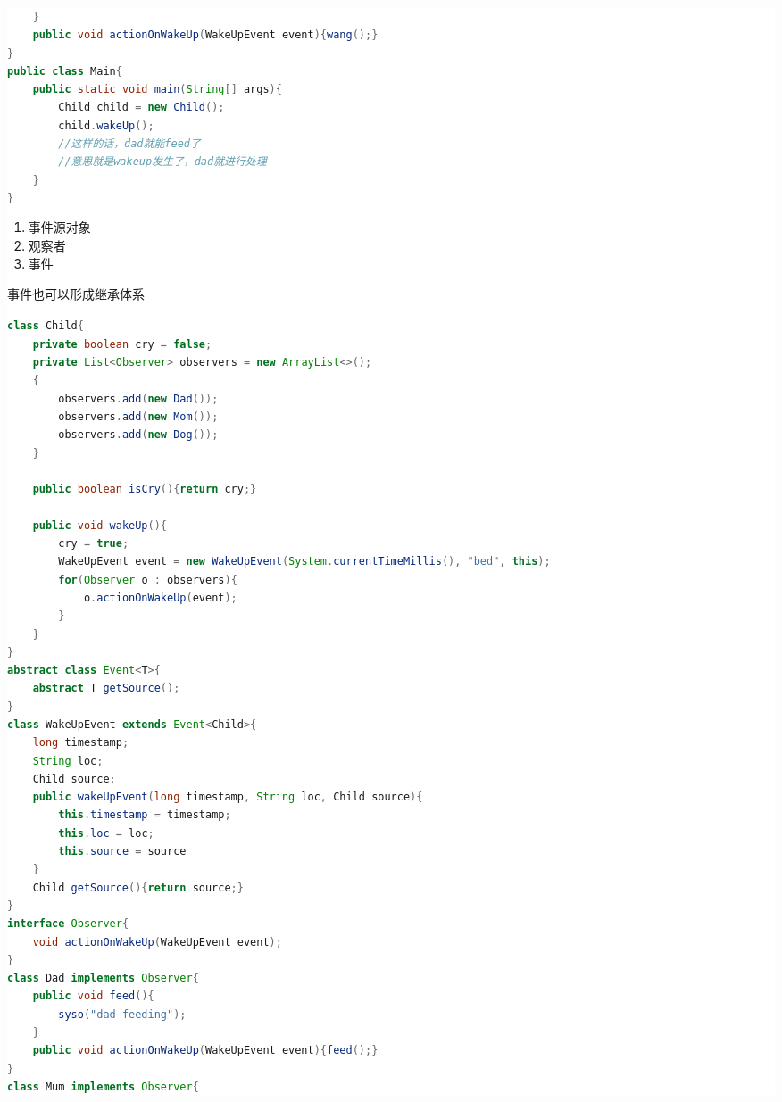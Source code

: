 ```java
    }
    public void actionOnWakeUp(WakeUpEvent event){wang();}
}
public class Main{
    public static void main(String[] args){
        Child child = new Child();
        child.wakeUp();
        //这样的话，dad就能feed了
        //意思就是wakeup发生了，dad就进行处理
    }
}
```

1. 事件源对象
2. 观察者
3. 事件



事件也可以形成继承体系

```java
class Child{
    private boolean cry = false;
    private List<Observer> observers = new ArrayList<>();
    {
        observers.add(new Dad());
        observers.add(new Mom());
        observers.add(new Dog());
    }
    
    public boolean isCry(){return cry;}
    
    public void wakeUp(){
        cry = true;
        WakeUpEvent event = new WakeUpEvent(System.currentTimeMillis(), "bed", this);
        for(Observer o : observers){
            o.actionOnWakeUp(event);
        }
    }
}
abstract class Event<T>{
    abstract T getSource();
}
class WakeUpEvent extends Event<Child>{
    long timestamp;
    String loc;
    Child source;
    public wakeUpEvent(long timestamp, String loc, Child source){
        this.timestamp = timestamp;
        this.loc = loc;
        this.source = source
    }
    Child getSource(){return source;}
}
interface Observer{
    void actionOnWakeUp(WakeUpEvent event);
}
class Dad implements Observer{
    public void feed(){
        syso("dad feeding");
    }
    public void actionOnWakeUp(WakeUpEvent event){feed();}
}
class Mum implements Observer{
```